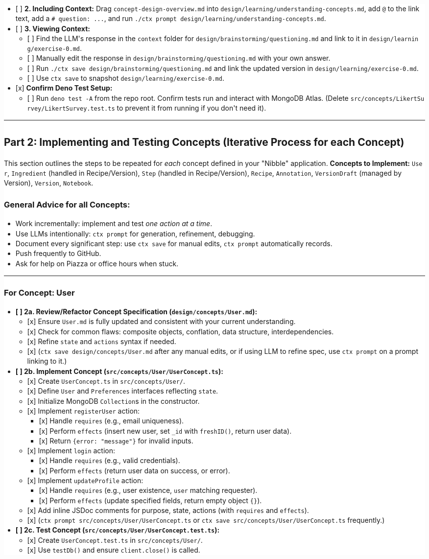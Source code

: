   * \[ ] **2. Including Context:** Drag `concept-design-overview.md` into `design/learning/understanding-concepts.md`, add `@` to the link text, add a `# question: ...`, and run `./ctx prompt design/learning/understanding-concepts.md`.
  * \[ ] **3. Viewing Context:**
    * \[ ] Find the LLM's response in the `context` folder for `design/brainstorming/questioning.md` and link to it in `design/learning/exercise-0.md`.
    * \[ ] Manually edit the response in `design/brainstorming/questioning.md` with your own answer.
    * \[ ] Run `./ctx save design/brainstorming/questioning.md` and link the updated version in `design/learning/exercise-0.md`.
    * \[ ] Use `ctx save` to snapshot `design/learning/exercise-0.md`.
* \[x] **Confirm Deno Test Setup:**
  * \[ ] Run `deno test -A` from the repo root. Confirm tests run and interact with MongoDB Atlas. (Delete `src/concepts/LikertSurvey/LikertSurvey.test.ts` to prevent it from running if you don't need it).

***

## Part 2: Implementing and Testing Concepts (Iterative Process for each Concept)

This section outlines the steps to be repeated for *each* concept defined in your "Nibble" application.
**Concepts to Implement:** `User`, `Ingredient` (handled in Recipe/Version), `Step` (handled in Recipe/Version), `Recipe`, `Annotation`, `VersionDraft` (managed by Version), `Version`, `Notebook`.

### General Advice for all Concepts:

* Work incrementally: implement and test *one action at a time*.
* Use LLMs intentionally: `ctx prompt` for generation, refinement, debugging.
* Document every significant step: use `ctx save` for manual edits, `ctx prompt` automatically records.
* Push frequently to GitHub.
* Ask for help on Piazza or office hours when stuck.

***

### **For Concept: User**

* **\[ ] 2a. Review/Refactor Concept Specification (`design/concepts/User.md`):**
  * \[x] Ensure `User.md` is fully updated and consistent with your current understanding.
  * \[x] Check for common flaws: composite objects, conflation, data structure, interdependencies.
  * \[x] Refine `state` and `actions` syntax if needed.
  * \[x] (`ctx save design/concepts/User.md` after any manual edits, or if using LLM to refine spec, use `ctx prompt` on a prompt linking to it.)
* **\[ ] 2b. Implement Concept (`src/concepts/User/UserConcept.ts`):**
  * \[x] Create `UserConcept.ts` in `src/concepts/User/`.
  * \[x] Define `User` and `Preferences` interfaces reflecting `state`.
  * \[x] Initialize MongoDB `Collection`s in the constructor.
  * \[x] Implement `registerUser` action:
    * \[x] Handle `requires` (e.g., email uniqueness).
    * \[x] Perform `effects` (insert new user, set `_id` with `freshID()`, return user data).
    * \[x] Return `{error: "message"}` for invalid inputs.
  * \[x] Implement `login` action:
    * \[x] Handle `requires` (e.g., valid credentials).
    * \[x] Perform `effects` (return user data on success, or error).
  * \[x] Implement `updateProfile` action:
    * \[x] Handle `requires` (e.g., user existence, `user` matching requester).
    * \[x] Perform `effects` (update specified fields, return empty object `{}`).
  * \[x] Add inline JSDoc comments for purpose, state, actions (with `requires` and `effects`).
  * \[x] (`ctx prompt src/concepts/User/UserConcept.ts` or `ctx save src/concepts/User/UserConcept.ts` frequently.)
* **\[ ] 2c. Test Concept (`src/concepts/User/UserConcept.test.ts`):**
  * \[x] Create `UserConcept.test.ts` in `src/concepts/User/`.
  * \[x] Use `testDb()` and ensure `client.close()` is called.
